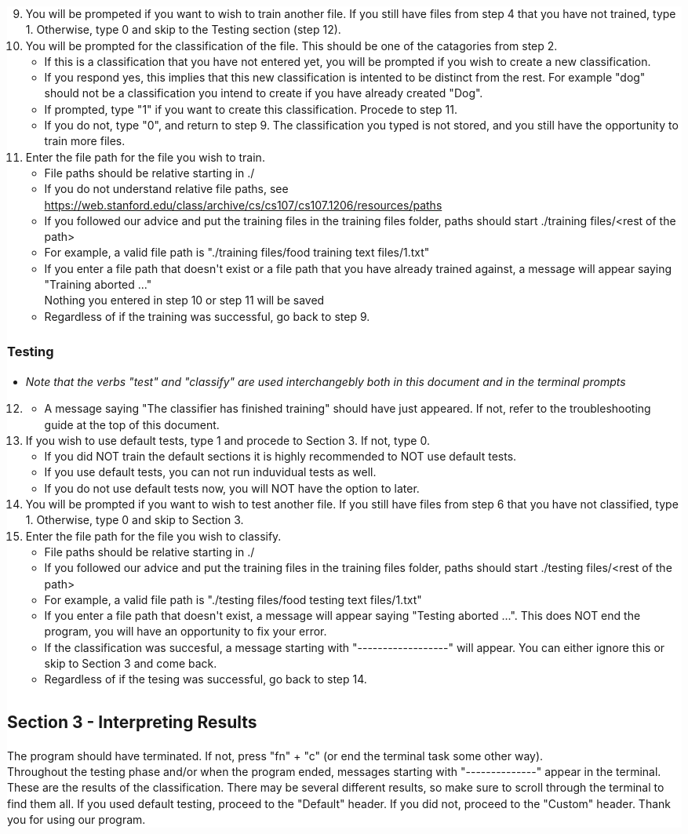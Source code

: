 9. You will be prompeted if you want to wish to train another file. If you still have files from step 4 that you have not trained, type 1. Otherwise, type 0 and skip to the Testing section (step 12).
10. You will be prompted for the classification of the file. This should be one of the catagories from step 2. 
    * If this is a classification that you have not entered yet, you will be prompted if you wish to create a new classification. 
    * If you respond yes, this implies that this new classification is intented to be distinct from the rest. For example "dog" should not be a classification you intend to create if you have already created "Dog".
    * If prompted, type "1" if you want to create this classification. Procede to step 11.
    * If you do not, type "0", and return to step 9. The classification you typed is not stored, and you still have the opportunity to train more files.
11. Enter the file path for the file you wish to train. 
    * File paths should be relative starting in ./
    * If you do not understand relative file paths, see https://web.stanford.edu/class/archive/cs/cs107/cs107.1206/resources/paths
    * If you followed our advice and put the training files in the training files folder, paths should start ./training files/\<rest of the path>
    * For example, a valid file path is "./training files/food training text files/1.txt"
    * If you enter a file path that doesn't exist or a file path that you have already trained against, a message will appear saying "Training aborted ..."  
    Nothing you entered in step 10 or step 11 will be saved
    * Regardless of if the training was successful, go back to step 9.
### Testing
* *Note that the verbs "test" and "classify" are used interchangebly both in this document and in the terminal prompts*
12. 
    * A message saying "The classifier has finished training" should have just appeared. If not, refer to the troubleshooting guide at the top of this document.
13. If you wish to use default tests, type 1 and procede to Section 3. If not, type 0.
    * If you did NOT train the default sections it is highly recommended to NOT use default tests. 
    * If you use default tests, you can not run induvidual tests as well.
    * If you do not use default tests now, you will NOT have the option to later.
14. You will be prompted if you want to wish to test another file. If you still have files from step 6 that you have not classified, type 1. Otherwise, type 0 and skip to Section 3.
15. Enter the file path for the file you wish to classify. 
    * File paths should be relative starting in ./
    * If you followed our advice and put the training files in the training files folder, paths should start ./testing files/\<rest of the path>
    * For example, a valid file path is "./testing files/food testing text files/1.txt"
    * If you enter a file path that doesn't exist, a message will appear saying "Testing aborted ...". This does NOT end the program, you will have an opportunity to fix your error.
    * If the classification was succesful, a message starting with "------------------"  will appear. You can either ignore this or skip to Section 3 and come back.
    * Regardless of if the tesing was successful, go back to step 14.
## Section 3 - Interpreting Results

The program should have terminated. If not, press "fn" + "c" (or end the terminal task some other way).  
Throughout the testing phase and/or when the program ended, messages starting with "--------------" appear in the terminal. These are the results of the classification. There may be several different results, so make sure to scroll through the terminal to find them all. If you used default testing, proceed to the "Default" header. If you did not, proceed to the "Custom" header. Thank you for using our program.
